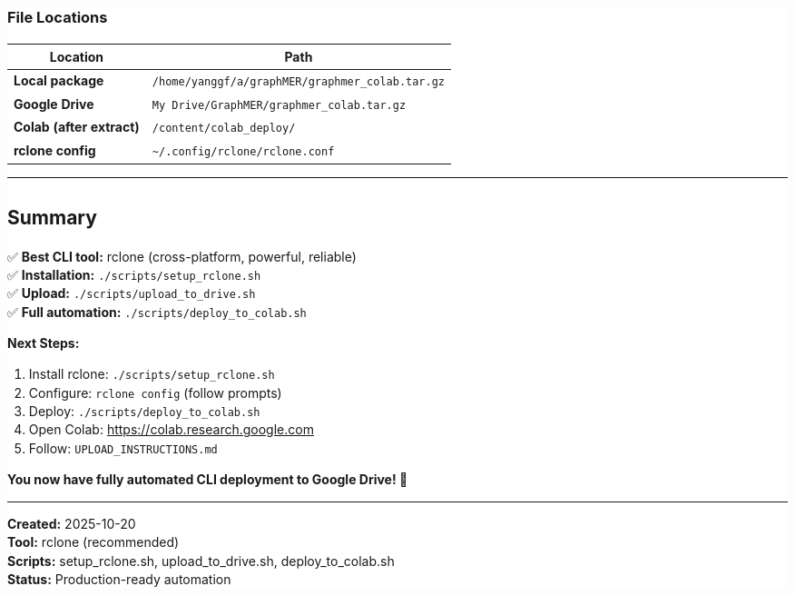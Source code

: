 ### File Locations

| Location | Path |
|----------|------|
| **Local package** | `/home/yanggf/a/graphMER/graphmer_colab.tar.gz` |
| **Google Drive** | `My Drive/GraphMER/graphmer_colab.tar.gz` |
| **Colab (after extract)** | `/content/colab_deploy/` |
| **rclone config** | `~/.config/rclone/rclone.conf` |

---

## Summary

✅ **Best CLI tool:** rclone (cross-platform, powerful, reliable)  
✅ **Installation:** `./scripts/setup_rclone.sh`  
✅ **Upload:** `./scripts/upload_to_drive.sh`  
✅ **Full automation:** `./scripts/deploy_to_colab.sh`  

**Next Steps:**
1. Install rclone: `./scripts/setup_rclone.sh`
2. Configure: `rclone config` (follow prompts)
3. Deploy: `./scripts/deploy_to_colab.sh`
4. Open Colab: https://colab.research.google.com
5. Follow: `UPLOAD_INSTRUCTIONS.md`

**You now have fully automated CLI deployment to Google Drive! 🚀**

---

**Created:** 2025-10-20  
**Tool:** rclone (recommended)  
**Scripts:** setup_rclone.sh, upload_to_drive.sh, deploy_to_colab.sh  
**Status:** Production-ready automation

